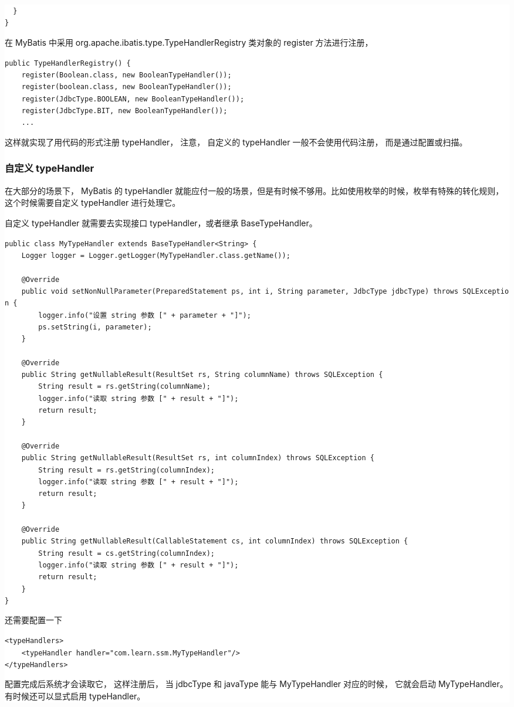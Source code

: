 ```
  }
}
```
在 MyBatis 中采用 org.apache.ibatis.type.TypeHandlerRegistry 类对象的 register 方法进行注册，
```
public TypeHandlerRegistry() {
    register(Boolean.class, new BooleanTypeHandler());
    register(boolean.class, new BooleanTypeHandler());
    register(JdbcType.BOOLEAN, new BooleanTypeHandler());
    register(JdbcType.BIT, new BooleanTypeHandler());
    ...
```
这样就实现了用代码的形式注册 typeHandler， 注意， 自定义的 typeHandler 一般不会使用代码注册， 而是通过配置或扫描。

### 自定义 typeHandler
在大部分的场景下， MyBatis 的 typeHandler 就能应付一般的场景，但是有时候不够用。比如使用枚举的时候，枚举有特殊的转化规则，这个时候需要自定义 typeHandler 进行处理它。

自定义 typeHandler 就需要去实现接口 typeHandler，或者继承 BaseTypeHandler。 
```
public class MyTypeHandler extends BaseTypeHandler<String> {
    Logger logger = Logger.getLogger(MyTypeHandler.class.getName());

    @Override
    public void setNonNullParameter(PreparedStatement ps, int i, String parameter, JdbcType jdbcType) throws SQLException {
        logger.info("设置 string 参数 [" + parameter + "]");
        ps.setString(i, parameter);
    }

    @Override
    public String getNullableResult(ResultSet rs, String columnName) throws SQLException {
        String result = rs.getString(columnName);
        logger.info("读取 string 参数 [" + result + "]");
        return result;
    }

    @Override
    public String getNullableResult(ResultSet rs, int columnIndex) throws SQLException {
        String result = rs.getString(columnIndex);
        logger.info("读取 string 参数 [" + result + "]");
        return result;
    }

    @Override
    public String getNullableResult(CallableStatement cs, int columnIndex) throws SQLException {
        String result = cs.getString(columnIndex);
        logger.info("读取 string 参数 [" + result + "]");
        return result;
    }
}
```
还需要配置一下
```
<typeHandlers>
    <typeHandler handler="com.learn.ssm.MyTypeHandler"/>
</typeHandlers>
```
配置完成后系统才会读取它， 这样注册后， 当 jdbcType 和 javaType 能与 MyTypeHandler 对应的时候， 它就会启动 MyTypeHandler。有时候还可以显式启用 typeHandler。
